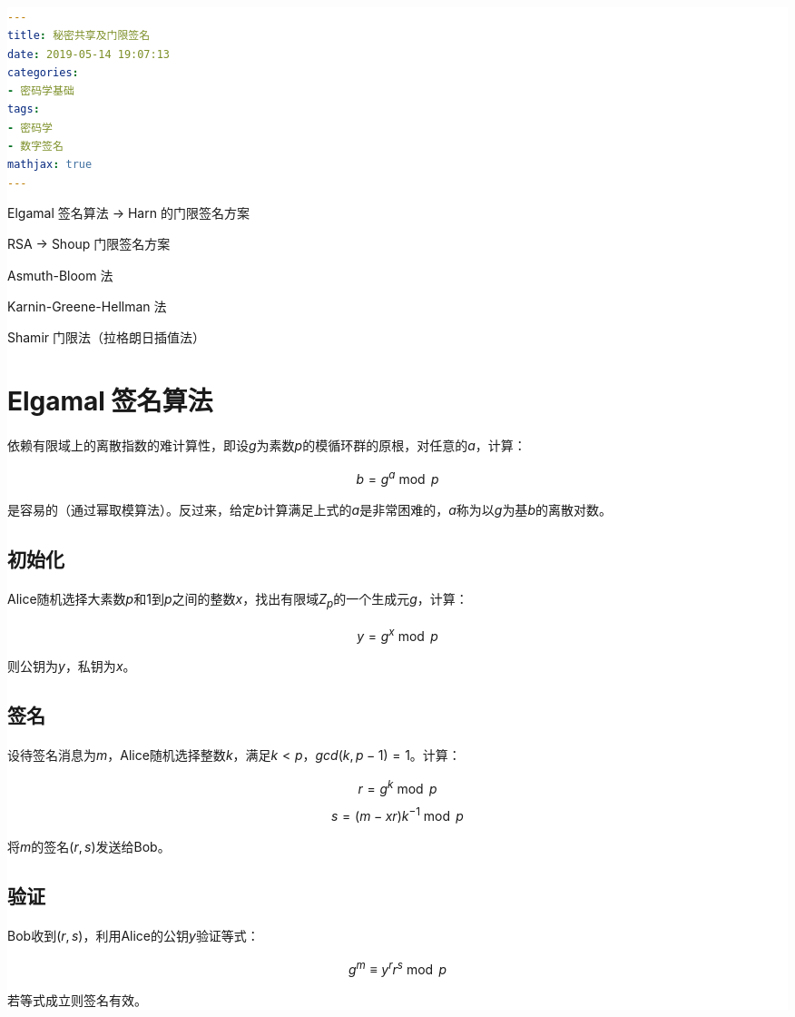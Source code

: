 ```yaml
---
title: 秘密共享及门限签名
date: 2019-05-14 19:07:13
categories:
- 密码学基础
tags:
- 密码学
- 数字签名
mathjax: true
---
```


Elgamal 签名算法 $\rightarrow$ Harn 的门限签名方案

RSA $\rightarrow$ Shoup 门限签名方案


Asmuth-Bloom 法

Karnin-Greene-Hellman 法

Shamir 门限法（拉格朗日插值法）



# Elgamal 签名算法
依赖有限域上的离散指数的难计算性，即设$g$为素数$p$的模循环群的原根，对任意的$a$，计算：

$$b=g^a\bmod p$$

是容易的（通过幂取模算法）。反过来，给定$b$计算满足上式的$a$是非常困难的，$a$称为以$g$为基$b$的离散对数。

## 初始化
Alice随机选择大素数$p$和$1$到$p$之间的整数$x$，找出有限域$Z_p$的一个生成元$g$，计算：

$$y=g^x\bmod p$$

则公钥为$y$，私钥为$x$。

## 签名
设待签名消息为$m$，Alice随机选择整数$k$，满足$k<p$，$gcd(k,p-1)=1$。计算：

$$r=g^k\bmod p$$
$$s=(m-xr)k^{-1}\bmod p$$

将$m$的签名$(r,s)$发送给Bob。

## 验证
Bob收到$(r,s)$，利用Alice的公钥$y$验证等式：

$$g^m\equiv y^rr^s\bmod p$$

若等式成立则签名有效。
